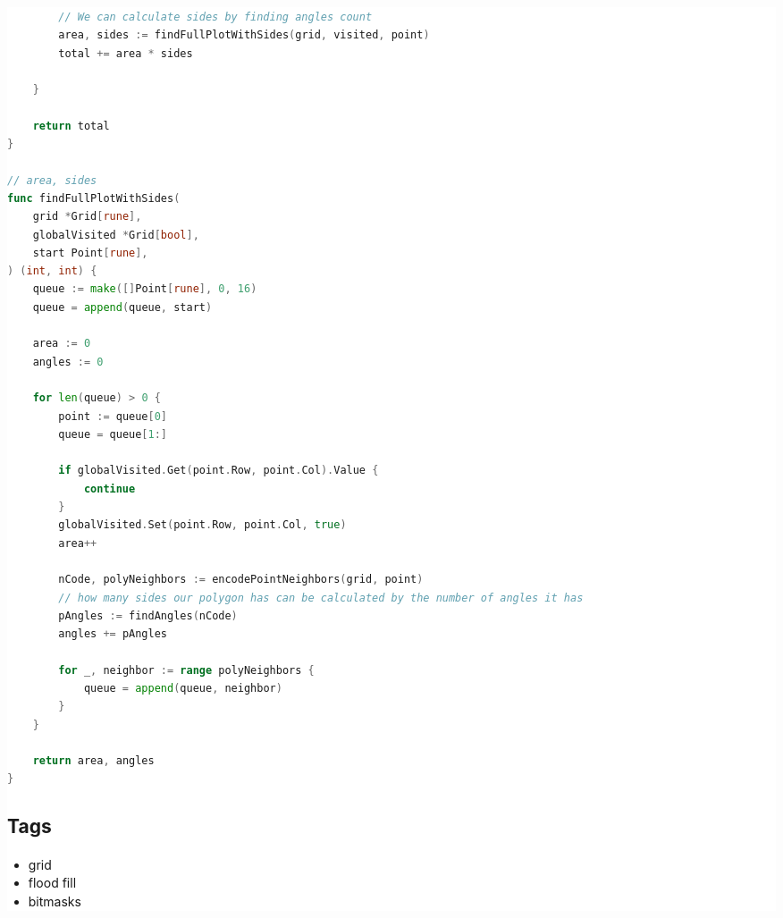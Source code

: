```go
		// We can calculate sides by finding angles count
		area, sides := findFullPlotWithSides(grid, visited, point)
		total += area * sides

	}

	return total
}

// area, sides
func findFullPlotWithSides(
	grid *Grid[rune],
	globalVisited *Grid[bool],
	start Point[rune],
) (int, int) {
	queue := make([]Point[rune], 0, 16)
	queue = append(queue, start)

	area := 0
	angles := 0

	for len(queue) > 0 {
		point := queue[0]
		queue = queue[1:]

		if globalVisited.Get(point.Row, point.Col).Value {
			continue
		}
		globalVisited.Set(point.Row, point.Col, true)
		area++

		nCode, polyNeighbors := encodePointNeighbors(grid, point)
		// how many sides our polygon has can be calculated by the number of angles it has
		pAngles := findAngles(nCode)
		angles += pAngles

		for _, neighbor := range polyNeighbors {
			queue = append(queue, neighbor)
		}
	}

	return area, angles
}
```

## Tags
- grid
- flood fill
- bitmasks
